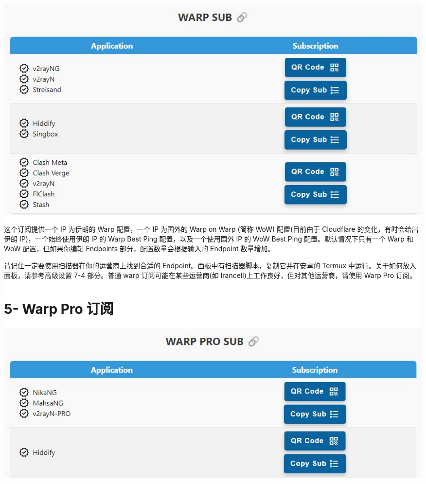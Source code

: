   <img src="assets/images/Warp-Configs.jpg">
</p>

这个订阅提供一个 IP 为伊朗的 Warp 配置，一个 IP 为国外的 Warp on Warp (简称 WoW) 配置(目前由于 Cloudflare 的变化，有时会给出伊朗 IP)，一个始终使用伊朗 IP 的 Warp Best Ping 配置，以及一个使用国外 IP 的 WoW Best Ping 配置。默认情况下只有一个 Warp 和 WoW 配置，但如果你编辑 Endpoints 部分，配置数量会根据输入的 Endpoint 数量增加。

请记住一定要使用扫描器在你的运营商上找到合适的 Endpoint。面板中有扫描器脚本，复制它并在安卓的 Termux 中运行。关于如何放入面板，请参考高级设置 7-4 部分。普通 warp 订阅可能在某些运营商(如 Irancell)上工作良好，但对其他运营商，请使用 Warp Pro 订阅。

# 5- Warp Pro 订阅

<p align="center">
  <img src="assets/images/Warp-Pro-Configs.jpg">
</p>

